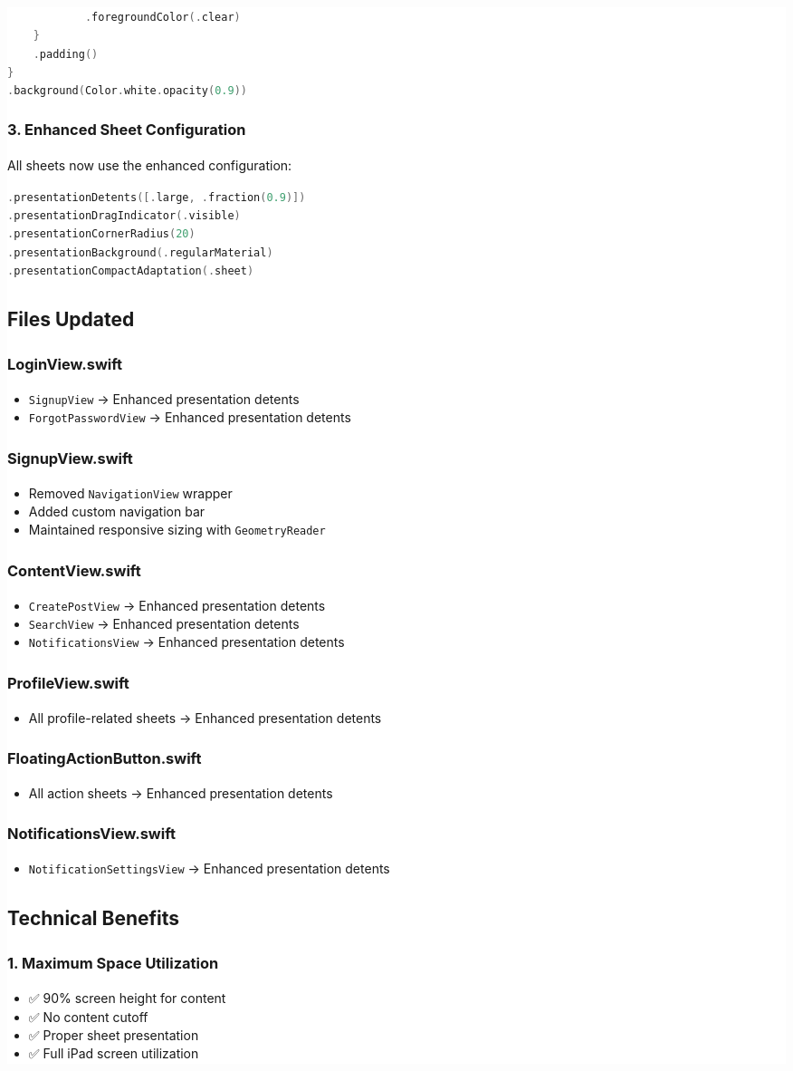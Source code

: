 ```swift
            .foregroundColor(.clear)
    }
    .padding()
}
.background(Color.white.opacity(0.9))
```

### **3. Enhanced Sheet Configuration**

All sheets now use the enhanced configuration:

```swift
.presentationDetents([.large, .fraction(0.9)])
.presentationDragIndicator(.visible)
.presentationCornerRadius(20)
.presentationBackground(.regularMaterial)
.presentationCompactAdaptation(.sheet)
```

## Files Updated

### **LoginView.swift**
- `SignupView` → Enhanced presentation detents
- `ForgotPasswordView` → Enhanced presentation detents

### **SignupView.swift**
- Removed `NavigationView` wrapper
- Added custom navigation bar
- Maintained responsive sizing with `GeometryReader`

### **ContentView.swift**
- `CreatePostView` → Enhanced presentation detents
- `SearchView` → Enhanced presentation detents
- `NotificationsView` → Enhanced presentation detents

### **ProfileView.swift**
- All profile-related sheets → Enhanced presentation detents

### **FloatingActionButton.swift**
- All action sheets → Enhanced presentation detents

### **NotificationsView.swift**
- `NotificationSettingsView` → Enhanced presentation detents

## Technical Benefits

### **1. Maximum Space Utilization**
- ✅ 90% screen height for content
- ✅ No content cutoff
- ✅ Proper sheet presentation
- ✅ Full iPad screen utilization
